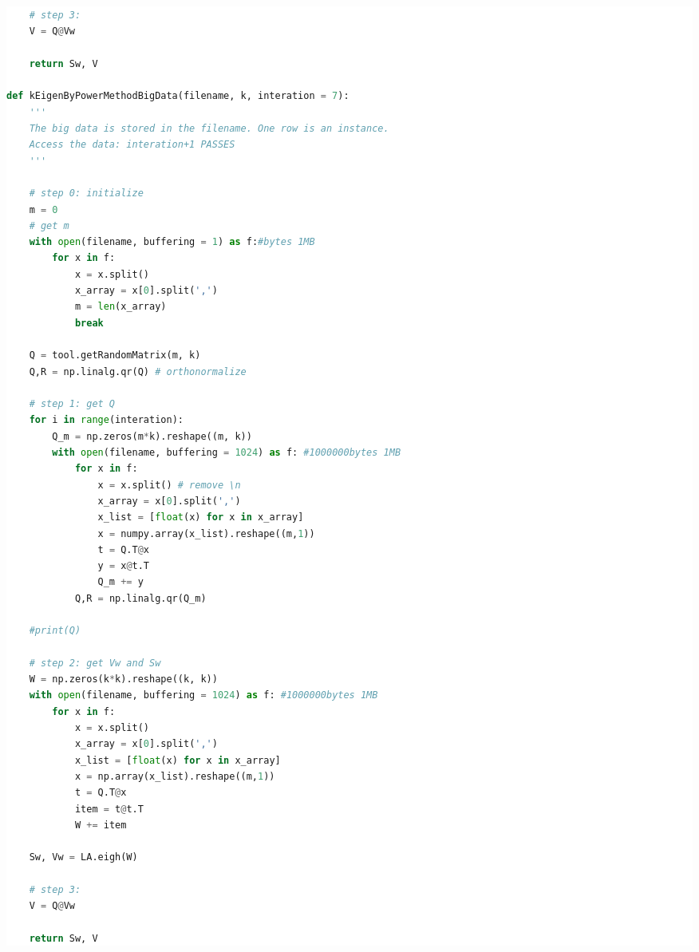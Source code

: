 ```python
    # step 3:
    V = Q@Vw
    
    return Sw, V

def kEigenByPowerMethodBigData(filename, k, interation = 7):
    '''
    The big data is stored in the filename. One row is an instance.
    Access the data: interation+1 PASSES
    '''
    
    # step 0: initialize
    m = 0
    # get m
    with open(filename, buffering = 1) as f:#bytes 1MB
        for x in f:
            x = x.split()
            x_array = x[0].split(',')
            m = len(x_array)
            break
    
    Q = tool.getRandomMatrix(m, k)
    Q,R = np.linalg.qr(Q) # orthonormalize
    
    # step 1: get Q
    for i in range(interation):
        Q_m = np.zeros(m*k).reshape((m, k))
        with open(filename, buffering = 1024) as f: #1000000bytes 1MB
            for x in f:
                x = x.split() # remove \n
                x_array = x[0].split(',')
                x_list = [float(x) for x in x_array]
                x = numpy.array(x_list).reshape((m,1))
                t = Q.T@x
                y = x@t.T
                Q_m += y
            Q,R = np.linalg.qr(Q_m)
            
    #print(Q)
    
    # step 2: get Vw and Sw
    W = np.zeros(k*k).reshape((k, k))
    with open(filename, buffering = 1024) as f: #1000000bytes 1MB
        for x in f:
            x = x.split()
            x_array = x[0].split(',')
            x_list = [float(x) for x in x_array]
            x = np.array(x_list).reshape((m,1))
            t = Q.T@x
            item = t@t.T
            W += item
            
    Sw, Vw = LA.eigh(W)
    
    # step 3:
    V = Q@Vw
    
    return Sw, V
```
